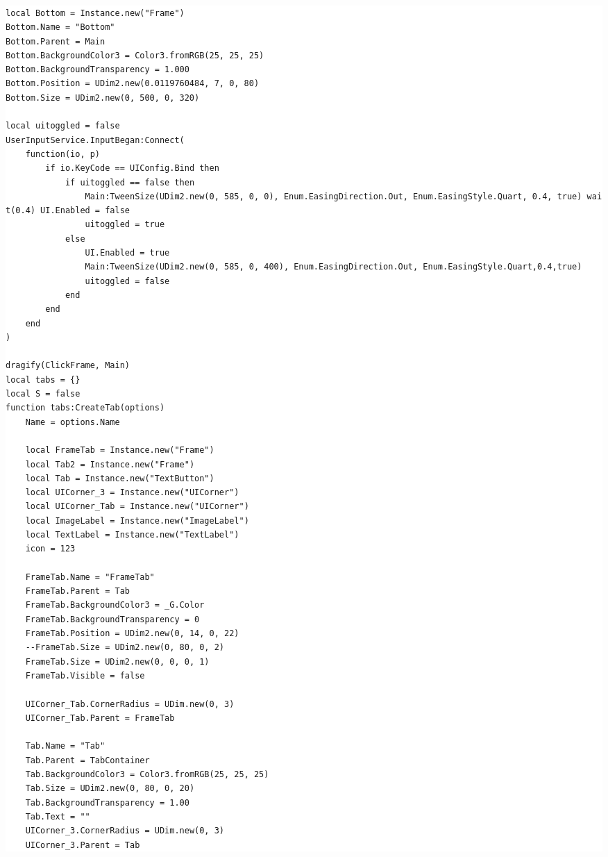 	local Bottom = Instance.new("Frame")
	Bottom.Name = "Bottom"
	Bottom.Parent = Main
	Bottom.BackgroundColor3 = Color3.fromRGB(25, 25, 25)
	Bottom.BackgroundTransparency = 1.000
	Bottom.Position = UDim2.new(0.0119760484, 7, 0, 80)
	Bottom.Size = UDim2.new(0, 500, 0, 320)

	local uitoggled = false
	UserInputService.InputBegan:Connect(
		function(io, p)
			if io.KeyCode == UIConfig.Bind then
				if uitoggled == false then
					Main:TweenSize(UDim2.new(0, 585, 0, 0), Enum.EasingDirection.Out, Enum.EasingStyle.Quart, 0.4, true) wait(0.4) UI.Enabled = false
					uitoggled = true
				else
					UI.Enabled = true
					Main:TweenSize(UDim2.new(0, 585, 0, 400), Enum.EasingDirection.Out, Enum.EasingStyle.Quart,0.4,true)
					uitoggled = false
				end
			end
		end
	)

	dragify(ClickFrame, Main)
	local tabs = {}
	local S = false
	function tabs:CreateTab(options)
		Name = options.Name

		local FrameTab = Instance.new("Frame")
		local Tab2 = Instance.new("Frame")
		local Tab = Instance.new("TextButton")
		local UICorner_3 = Instance.new("UICorner")
		local UICorner_Tab = Instance.new("UICorner")
		local ImageLabel = Instance.new("ImageLabel")
		local TextLabel = Instance.new("TextLabel")
		icon = 123

		FrameTab.Name = "FrameTab"
		FrameTab.Parent = Tab
		FrameTab.BackgroundColor3 = _G.Color
		FrameTab.BackgroundTransparency = 0
		FrameTab.Position = UDim2.new(0, 14, 0, 22)
		--FrameTab.Size = UDim2.new(0, 80, 0, 2)
		FrameTab.Size = UDim2.new(0, 0, 0, 1)
		FrameTab.Visible = false

		UICorner_Tab.CornerRadius = UDim.new(0, 3)
		UICorner_Tab.Parent = FrameTab

		Tab.Name = "Tab"
		Tab.Parent = TabContainer
		Tab.BackgroundColor3 = Color3.fromRGB(25, 25, 25)
		Tab.Size = UDim2.new(0, 80, 0, 20)
		Tab.BackgroundTransparency = 1.00
		Tab.Text = ""
		UICorner_3.CornerRadius = UDim.new(0, 3)
		UICorner_3.Parent = Tab
